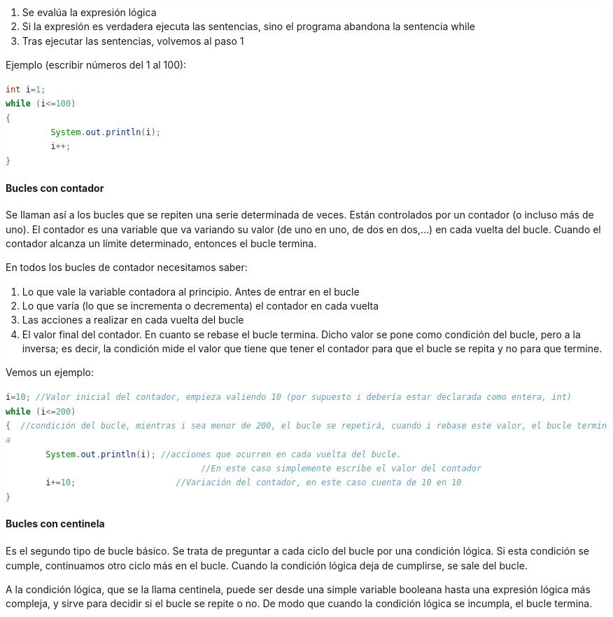 1. Se evalúa la expresión lógica 
2. Si la expresión es verdadera ejecuta las sentencias, sino el programa abandona la sentencia while 
3. Tras ejecutar las sentencias, volvemos al paso 1

Ejemplo (escribir números del 1 al 100):

```java
int i=1;
while (i<=100)
{
         System.out.println(i);
         i++;
}
```

####  Bucles con contador

Se llaman así a los bucles que se repiten una serie determinada de veces. Están controlados por un contador (o incluso más de uno). El contador es una variable que va variando su valor (de uno en uno, de dos en dos,…) en cada vuelta del bucle. Cuando el contador alcanza un límite determinado, entonces el bucle termina.

En todos los bucles de contador necesitamos saber:

1. Lo que vale la variable contadora al principio. Antes de entrar en el bucle
2. Lo que varía (lo que se incrementa o decrementa) el contador en cada vuelta
3. Las acciones a realizar en cada vuelta del bucle
4. El valor final del contador. En cuanto se rebase el bucle termina. Dicho valor se pone como condición del bucle, pero a la inversa; es decir, la condición mide el valor que tiene que tener el contador para que el bucle se repita y no para que termine.

Vemos un ejemplo:

```java
i=10; //Valor inicial del contador, empieza valiendo 10 (por supuesto i debería estar declarada como entera, int) 
while (i<=200)
{  //condición del bucle, mientras i sea menor de 200, el bucle se repetirá, cuando i rebase este valor, el bucle termina
        System.out.println(i); //acciones que ocurren en cada vuelta del bucle. 
                                       //En este caso simplemente escribe el valor del contador
        i+=10;                    //Variación del contador, en este caso cuenta de 10 en 10
}
```

####  Bucles con centinela

Es el segundo tipo de bucle básico. Se trata de preguntar a cada ciclo del bucle por una condición lógica. Si esta condición se cumple, continuamos otro ciclo más en el bucle. Cuando la condición lógica deja de cumplirse, se sale del bucle.

A la condición lógica, que se la llama centinela, puede ser desde una simple variable booleana hasta una expresión lógica más compleja, y sirve para decidir si el bucle se repite o no. De modo que cuando la condición lógica se incumpla, el bucle termina.
